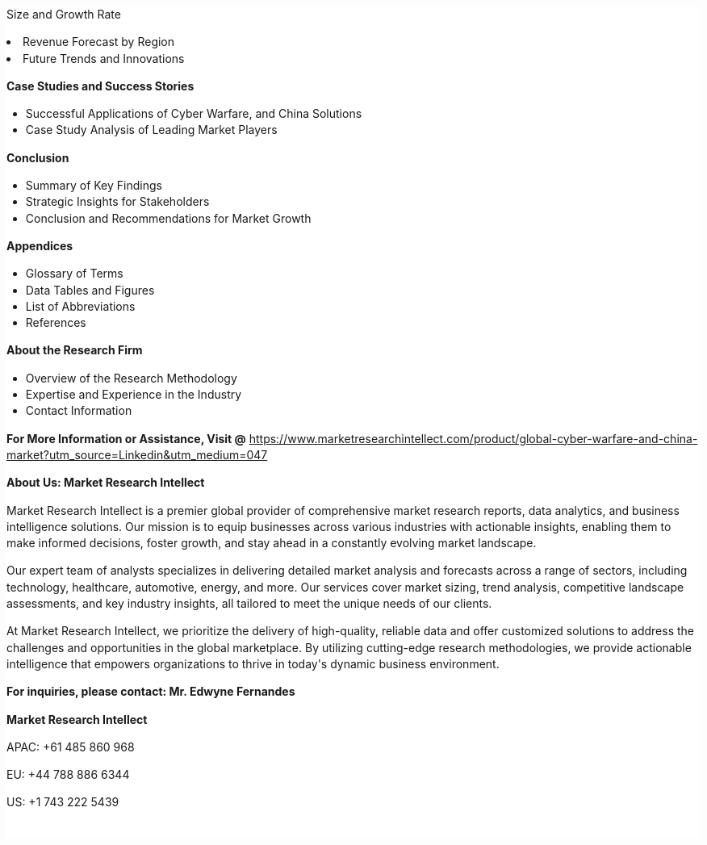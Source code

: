 Size and Growth Rate</li><li>Revenue Forecast by Region</li><li>Future Trends and Innovations</li></ul><p><strong>Case Studies and Success Stories</strong></p><ul><li>Successful Applications of Cyber Warfare, and China Solutions</li><li>Case Study Analysis of Leading Market Players</li></ul><p><strong>Conclusion</strong></p><ul><li>Summary of Key Findings</li><li>Strategic Insights for Stakeholders</li><li>Conclusion and Recommendations for Market Growth</li></ul><p><strong>Appendices</strong></p><ul><li>Glossary of Terms</li><li>Data Tables and Figures</li><li>List of Abbreviations</li><li>References</li></ul><p><strong>About the Research Firm</strong></p><ul><li>Overview of the Research Methodology</li><li>Expertise and Experience in the Industry</li><li>Contact Information</li></ul></div><div class="article-main__content" data-test-id="publishing-text-block"><p><span class="font-[700]"><strong>For More Information or Assistance, Visit @</strong>&nbsp;<a href="https://www.marketresearchintellect.com/product/global-cyber-warfare-and-china-market?utm_source=Linkedin&utm_medium=047">https://www.marketresearchintellect.com/product/global-cyber-warfare-and-china-market?utm_source=Linkedin&utm_medium=047</a></span></p><p><strong>About Us: Market Research Intellect</strong></p><p>Market Research Intellect is a premier global provider of comprehensive market research reports, data analytics, and business intelligence solutions. Our mission is to equip businesses across various industries with actionable insights, enabling them to make informed decisions, foster growth, and stay ahead in a constantly evolving market landscape.</p><p>Our expert team of analysts specializes in delivering detailed market analysis and forecasts across a range of sectors, including technology, healthcare, automotive, energy, and more. Our services cover market sizing, trend analysis, competitive landscape assessments, and key industry insights, all tailored to meet the unique needs of our clients.</p><p>At Market Research Intellect, we prioritize the delivery of high-quality, reliable data and offer customized solutions to address the challenges and opportunities in the global marketplace. By utilizing cutting-edge research methodologies, we provide actionable intelligence that empowers organizations to thrive in today's dynamic business environment.</p><p><strong>For inquiries, please contact: Mr. Edwyne Fernandes</strong></p><p><strong>Market Research Intellect</strong></p><p>APAC: +61 485 860 968</p><p>EU: +44 788 886 6344</p><p>US: +1 743 222 5439</p></div><div class="article-main__content" data-test-id="publishing-text-block">&nbsp;</div>
